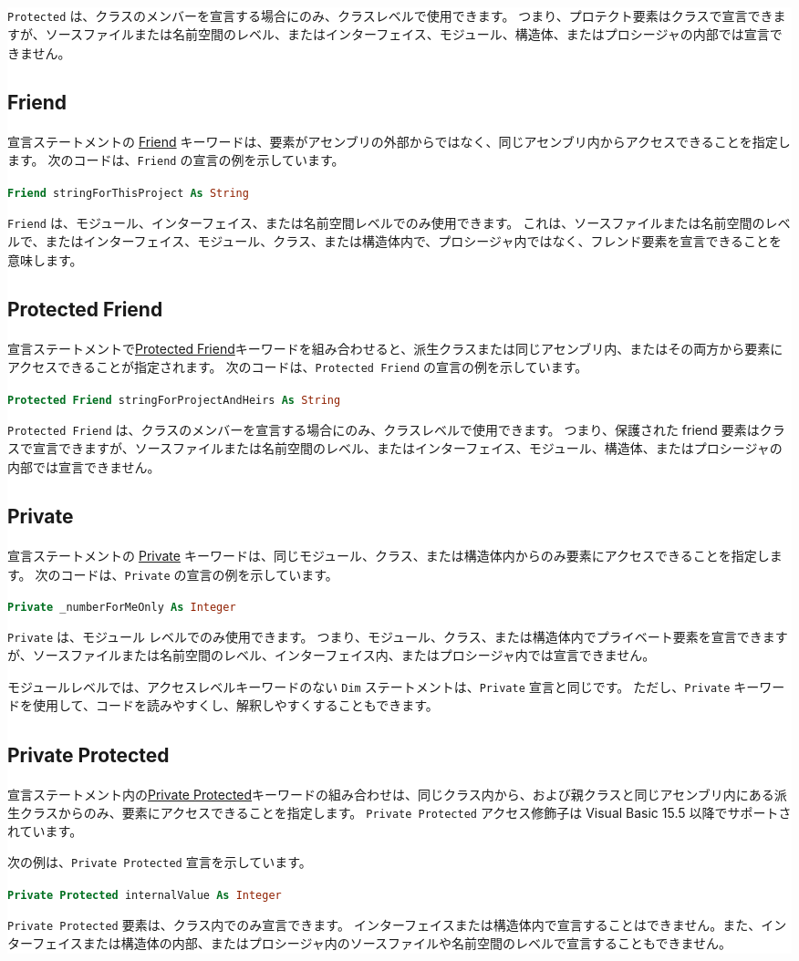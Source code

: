 `Protected` は、クラスのメンバーを宣言する場合にのみ、クラスレベルで使用できます。 つまり、プロテクト要素はクラスで宣言できますが、ソースファイルまたは名前空間のレベル、またはインターフェイス、モジュール、構造体、またはプロシージャの内部では宣言できません。

## <a name="friend"></a>Friend

宣言ステートメントの [Friend](../../../language-reference/modifiers/friend.md) キーワードは、要素がアセンブリの外部からではなく、同じアセンブリ内からアクセスできることを指定します。 次のコードは、`Friend` の宣言の例を示しています。

```vb
Friend stringForThisProject As String
```

`Friend` は、モジュール、インターフェイス、または名前空間レベルでのみ使用できます。 これは、ソースファイルまたは名前空間のレベルで、またはインターフェイス、モジュール、クラス、または構造体内で、プロシージャ内ではなく、フレンド要素を宣言できることを意味します。

## <a name="protected-friend"></a>Protected Friend

宣言ステートメントで[Protected Friend](../../../language-reference/modifiers/protected-friend.md)キーワードを組み合わせると、派生クラスまたは同じアセンブリ内、またはその両方から要素にアクセスできることが指定されます。 次のコードは、`Protected Friend` の宣言の例を示しています。

```vb
Protected Friend stringForProjectAndHeirs As String
```

`Protected Friend` は、クラスのメンバーを宣言する場合にのみ、クラスレベルで使用できます。 つまり、保護された friend 要素はクラスで宣言できますが、ソースファイルまたは名前空間のレベル、またはインターフェイス、モジュール、構造体、またはプロシージャの内部では宣言できません。

## <a name="private"></a>Private

宣言ステートメントの [Private](../../../language-reference/modifiers/private.md) キーワードは、同じモジュール、クラス、または構造体内からのみ要素にアクセスできることを指定します。 次のコードは、`Private` の宣言の例を示しています。

```vb
Private _numberForMeOnly As Integer
```

`Private` は、モジュール レベルでのみ使用できます。 つまり、モジュール、クラス、または構造体内でプライベート要素を宣言できますが、ソースファイルまたは名前空間のレベル、インターフェイス内、またはプロシージャ内では宣言できません。

モジュールレベルでは、アクセスレベルキーワードのない `Dim` ステートメントは、`Private` 宣言と同じです。 ただし、`Private` キーワードを使用して、コードを読みやすくし、解釈しやすくすることもできます。

## <a name="private-protected"></a>Private Protected

宣言ステートメント内の[Private Protected](../../../language-reference/modifiers/private-protected.md)キーワードの組み合わせは、同じクラス内から、および親クラスと同じアセンブリ内にある派生クラスからのみ、要素にアクセスできることを指定します。 `Private Protected` アクセス修飾子は Visual Basic 15.5 以降でサポートされています。

次の例は、`Private Protected` 宣言を示しています。

```vb
Private Protected internalValue As Integer
```

`Private Protected` 要素は、クラス内でのみ宣言できます。 インターフェイスまたは構造体内で宣言することはできません。また、インターフェイスまたは構造体の内部、またはプロシージャ内のソースファイルや名前空間のレベルで宣言することもできません。
